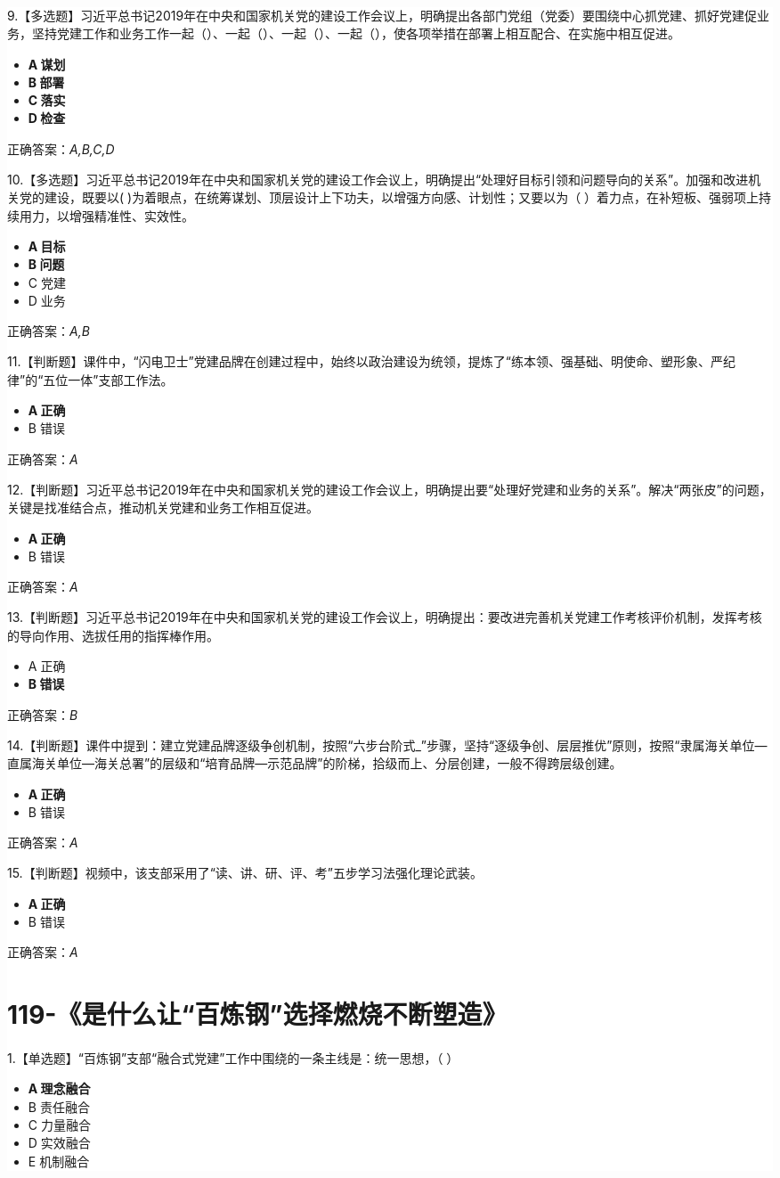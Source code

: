 9.【多选题】习近平总书记2019年在中央和国家机关党的建设工作会议上，明确提出各部门党组（党委）要围绕中心抓党建、抓好党建促业务，坚持党建工作和业务工作一起（）、一起（）、一起（）、一起（），使各项举措在部署上相互配合、在实施中相互促进。
+ **A 谋划**
+ **B 部署**
+ **C 落实**
+ **D 检查**

正确答案：*A,B,C,D*

10.【多选题】习近平总书记2019年在中央和国家机关党的建设工作会议上，明确提出“处理好目标引领和问题导向的关系”。加强和改进机关党的建设，既要以( )为着眼点，在统筹谋划、顶层设计上下功夫，以增强方向感、计划性；又要以为（ ）着力点，在补短板、强弱项上持续用力，以增强精准性、实效性。
+ **A 目标**
+ **B 问题**
+ C 党建
+ D 业务

正确答案：*A,B*

11.【判断题】课件中，“闪电卫士”党建品牌在创建过程中，始终以政治建设为统领，提炼了“练本领、强基础、明使命、塑形象、严纪律”的“五位一体”支部工作法。
+ **A 正确**
+ B 错误

正确答案：*A*

12.【判断题】习近平总书记2019年在中央和国家机关党的建设工作会议上，明确提出要“处理好党建和业务的关系”。解决“两张皮”的问题，关键是找准结合点，推动机关党建和业务工作相互促进。
+ **A 正确**
+ B 错误

正确答案：*A*

13.【判断题】习近平总书记2019年在中央和国家机关党的建设工作会议上，明确提出：要改进完善机关党建工作考核评价机制，发挥考核的导向作用、选拔任用的指挥棒作用。
+ A 正确
+ **B 错误**

正确答案：*B*

14.【判断题】课件中提到：建立党建品牌逐级争创机制，按照“六步台阶式_”步骤，坚持“逐级争创、层层推优”原则，按照“隶属海关单位—直属海关单位—海关总署”的层级和“培育品牌—示范品牌”的阶梯，拾级而上、分层创建，一般不得跨层级创建。
+ **A 正确**
+ B 错误

正确答案：*A*

15.【判断题】视频中，该支部采用了“读、讲、研、评、考”五步学习法强化理论武装。
+ **A 正确**
+ B 错误

正确答案：*A*


# 119-《是什么让“百炼钢”选择燃烧不断塑造》
1.【单选题】“百炼钢”支部“融合式党建”工作中围绕的一条主线是：统一思想，（     ）
+ **A 理念融合**
+ B 责任融合
+ C 力量融合
+ D 实效融合
+ E 机制融合
